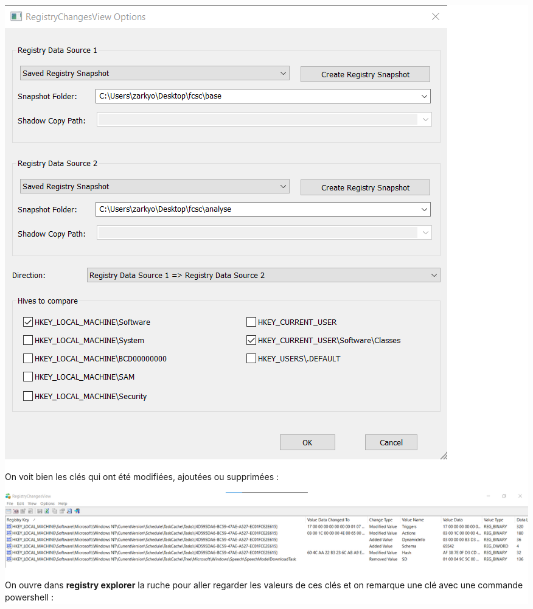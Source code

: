 ![](./img/registry-change-1.png)

On voit bien les clés qui ont été modifiées, ajoutées ou supprimées :

![](./img/registry-change-2.png)

On ouvre dans **registry explorer** la ruche pour aller regarder les valeurs de ces clés et on remarque une clé avec une commande powershell :
